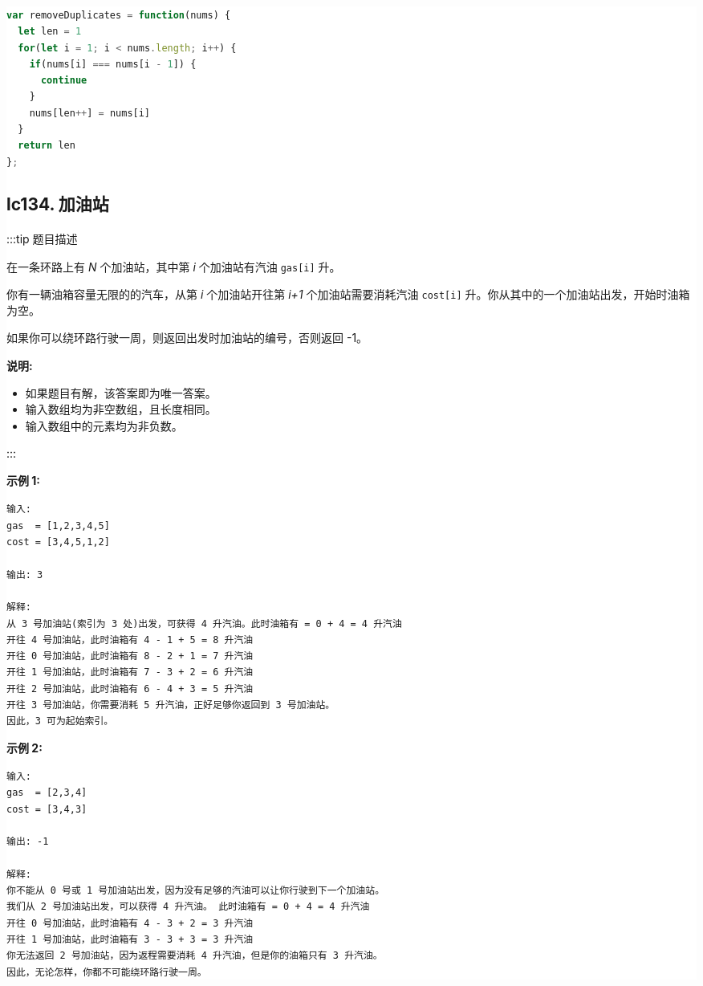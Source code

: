 ```js
var removeDuplicates = function(nums) {
  let len = 1
  for(let i = 1; i < nums.length; i++) {
    if(nums[i] === nums[i - 1]) {
      continue
    }
    nums[len++] = nums[i]
  }
  return len
};
```

## lc134. 加油站

:::tip 题目描述

在一条环路上有 *N* 个加油站，其中第 *i* 个加油站有汽油 `gas[i]` 升。

你有一辆油箱容量无限的的汽车，从第 *i* 个加油站开往第 *i+1* 个加油站需要消耗汽油 `cost[i]` 升。你从其中的一个加油站出发，开始时油箱为空。

如果你可以绕环路行驶一周，则返回出发时加油站的编号，否则返回 -1。

**说明:** 

- 如果题目有解，该答案即为唯一答案。
- 输入数组均为非空数组，且长度相同。
- 输入数组中的元素均为非负数。

:::

**示例 1:**

```
输入: 
gas  = [1,2,3,4,5]
cost = [3,4,5,1,2]

输出: 3

解释:
从 3 号加油站(索引为 3 处)出发，可获得 4 升汽油。此时油箱有 = 0 + 4 = 4 升汽油
开往 4 号加油站，此时油箱有 4 - 1 + 5 = 8 升汽油
开往 0 号加油站，此时油箱有 8 - 2 + 1 = 7 升汽油
开往 1 号加油站，此时油箱有 7 - 3 + 2 = 6 升汽油
开往 2 号加油站，此时油箱有 6 - 4 + 3 = 5 升汽油
开往 3 号加油站，你需要消耗 5 升汽油，正好足够你返回到 3 号加油站。
因此，3 可为起始索引。
```

**示例 2:**

```
输入: 
gas  = [2,3,4]
cost = [3,4,3]

输出: -1

解释:
你不能从 0 号或 1 号加油站出发，因为没有足够的汽油可以让你行驶到下一个加油站。
我们从 2 号加油站出发，可以获得 4 升汽油。 此时油箱有 = 0 + 4 = 4 升汽油
开往 0 号加油站，此时油箱有 4 - 3 + 2 = 3 升汽油
开往 1 号加油站，此时油箱有 3 - 3 + 3 = 3 升汽油
你无法返回 2 号加油站，因为返程需要消耗 4 升汽油，但是你的油箱只有 3 升汽油。
因此，无论怎样，你都不可能绕环路行驶一周。
```
